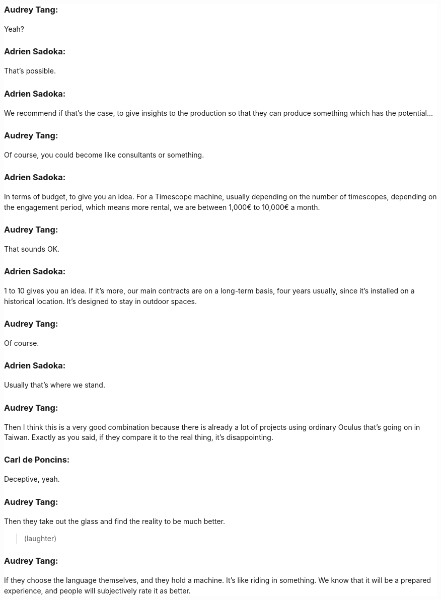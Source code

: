 ### Audrey Tang:
Yeah?

### Adrien Sadoka:
That’s possible.

### Adrien Sadoka:
We recommend if that’s the case, to give insights to the production so that they can produce something which has the potential...

### Audrey Tang:
Of course, you could become like consultants or something.

### Adrien Sadoka:
In terms of budget, to give you an idea. For a Timescope machine, usually depending on the number of timescopes, depending on the engagement period, which means more rental, we are between 1,000€ to 10,000€ a month.

### Audrey Tang:
That sounds OK.

### Adrien Sadoka:
1 to 10 gives you an idea. If it’s more, our main contracts are on a long-term basis, four years usually, since it’s installed on a historical location. It’s designed to stay in outdoor spaces.

### Audrey Tang:
Of course.

### Adrien Sadoka:
Usually that’s where we stand.

### Audrey Tang:
Then I think this is a very good combination because there is already a lot of projects using ordinary Oculus that’s going on in Taiwan. Exactly as you said, if they compare it to the real thing, it’s disappointing.

### Carl de Poncins:
Deceptive, yeah.

### Audrey Tang:
Then they take out the glass and find the reality to be much better.

> (laughter)

### Audrey Tang:
If they choose the language themselves, and they hold a machine. It’s like riding in something. We know that it will be a prepared experience, and people will subjectively rate it as better.
